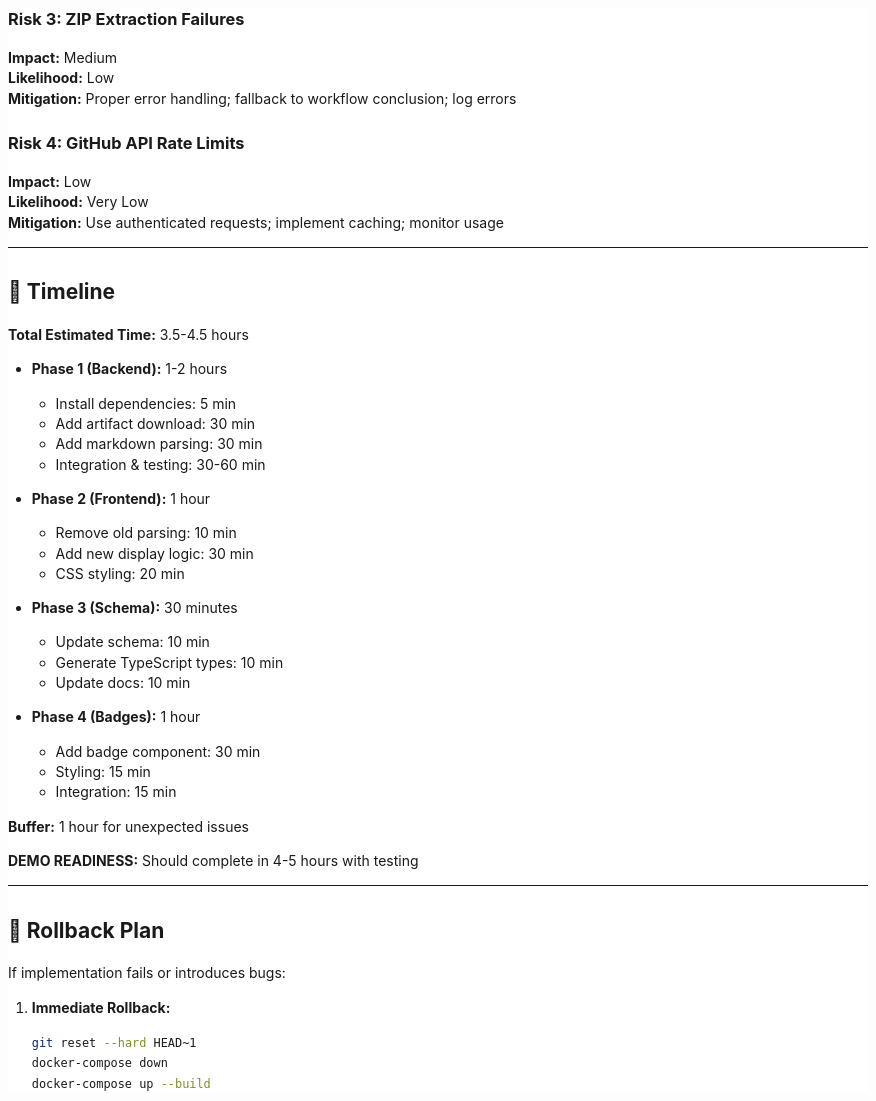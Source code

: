### Risk 3: ZIP Extraction Failures
**Impact:** Medium  
**Likelihood:** Low  
**Mitigation:** Proper error handling; fallback to workflow conclusion; log errors

### Risk 4: GitHub API Rate Limits
**Impact:** Low  
**Likelihood:** Very Low  
**Mitigation:** Use authenticated requests; implement caching; monitor usage

---

## 📅 Timeline

**Total Estimated Time:** 3.5-4.5 hours

- **Phase 1 (Backend):** 1-2 hours
  - Install dependencies: 5 min
  - Add artifact download: 30 min
  - Add markdown parsing: 30 min
  - Integration & testing: 30-60 min

- **Phase 2 (Frontend):** 1 hour
  - Remove old parsing: 10 min
  - Add new display logic: 30 min
  - CSS styling: 20 min

- **Phase 3 (Schema):** 30 minutes
  - Update schema: 10 min
  - Generate TypeScript types: 10 min
  - Update docs: 10 min

- **Phase 4 (Badges):** 1 hour
  - Add badge component: 30 min
  - Styling: 15 min
  - Integration: 15 min

**Buffer:** 1 hour for unexpected issues

**DEMO READINESS:** Should complete in 4-5 hours with testing

---

## 🔄 Rollback Plan

If implementation fails or introduces bugs:

1. **Immediate Rollback:**
   ```bash
   git reset --hard HEAD~1
   docker-compose down
   docker-compose up --build
   ```
